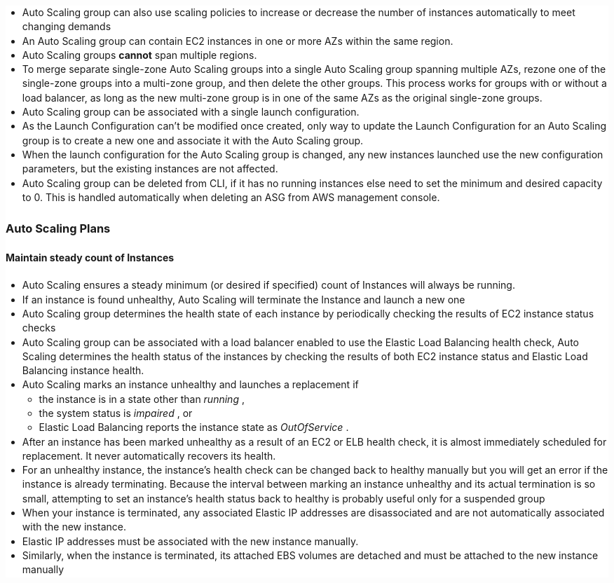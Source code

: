 * Auto Scaling group can also use scaling policies to increase or decrease the number of instances automatically to meet changing demands
* An Auto Scaling group can contain EC2 instances in one or more AZs within the same region.
* Auto Scaling groups
  **cannot**
  span multiple regions.
* To merge separate single-zone Auto Scaling groups into a single Auto Scaling group spanning multiple AZs, rezone one of the single-zone groups into a multi-zone group, and then delete the other groups. This process works for groups with or without a load balancer, as long as the new multi-zone group is in one of the same AZs as the original single-zone groups.
* Auto Scaling group can be associated with a single launch configuration.
* As the Launch Configuration can’t be modified once created, only way to update the Launch Configuration for an Auto Scaling group is to create a new one and associate it with the Auto Scaling group.
* When the launch configuration for the Auto Scaling group is changed, any new instances launched use the new configuration parameters, but the existing instances are not affected.
* Auto Scaling group can be deleted from CLI, if it has no running instances else need to set the minimum and desired capacity to 0. This is handled automatically when deleting an ASG from AWS management console.

### Auto Scaling Plans

#### Maintain steady count of Instances

* Auto Scaling ensures a steady minimum \(or desired if specified\) count of Instances will always be running.
* If an instance is found unhealthy, Auto Scaling will terminate the Instance and launch a new one
* Auto Scaling group determines the health state of each instance by periodically checking the results of EC2 instance status checks
* Auto Scaling group can be associated with a load balancer enabled to use the Elastic Load Balancing health check, Auto Scaling determines the health status of the instances by checking the results of both EC2 instance status and Elastic Load Balancing instance health.
* Auto Scaling marks an instance unhealthy and launches a replacement if
  * the instance is in a state other than
    _running_
    ,
  * the system status is
    _impaired_
    , or
  * Elastic Load Balancing reports the instance state as
    _OutOfService_
    .
* After an instance has been marked unhealthy as a result of an EC2 or ELB health check, it is almost immediately scheduled for replacement. It never automatically recovers its health.
* For an unhealthy instance, the instance’s health check can be changed back to healthy manually but you will get an error if the instance is already terminating. Because the interval between marking an instance unhealthy and its actual termination is so small, attempting to set an instance’s health status back to healthy is probably useful only for a suspended group
* When your instance is terminated, any associated Elastic IP addresses are disassociated and are not automatically associated with the new instance.
* Elastic IP addresses must be associated with the new instance manually.
* Similarly, when the instance is terminated, its attached EBS volumes are detached and must be attached to the new instance manually
